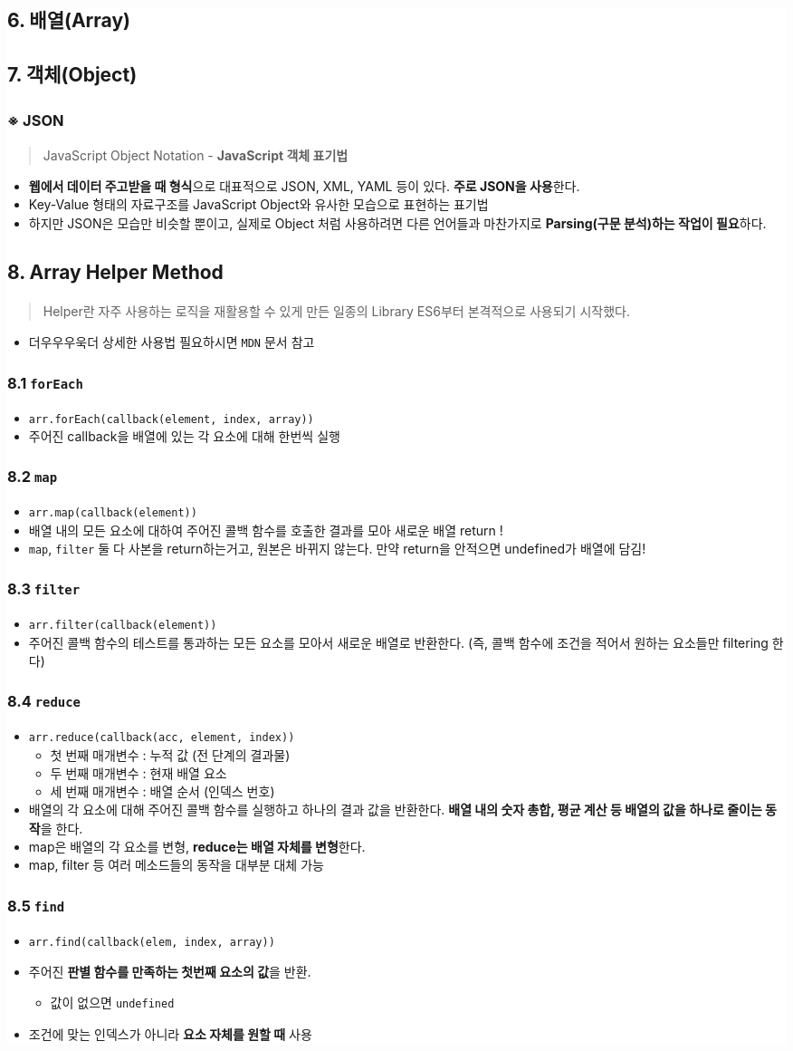 ## 6. 배열(Array)



## 7. 객체(Object)



### ※ JSON

> JavaScript Object Notation - **JavaScript 객체 표기법**

* **웹에서 데이터 주고받을 때 형식**으로 대표적으로 JSON, XML, YAML 등이 있다. **주로 JSON을 사용**한다.
* Key-Value 형태의 자료구조를 JavaScript Object와 유사한 모습으로 표현하는 표기법
* 하지만 JSON은 모습만 비슷할 뿐이고, 실제로 Object 처럼 사용하려면 다른 언어들과 마찬가지로 **Parsing(구문 분석)하는 작업이 필요**하다.

## 8. Array Helper Method

> Helper란 자주 사용하는 로직을 재활용할 수 있게 만든 일종의 Library
> ES6부터 본격적으로 사용되기 시작했다.

* 더우우우욱더 상세한 사용법 필요하시면 `MDN` 문서 참고

### 8.1 `forEach`

* `arr.forEach(callback(element, index, array))`
* 주어진 callback을 배열에 있는 각 요소에 대해 한번씩 실행

### 8.2 `map`

* `arr.map(callback(element))`
* 배열 내의 모든 요소에 대하여 주어진 콜백 함수를 호출한 결과를 모아 새로운 배열 return !
* `map`, `filter` 둘 다 사본을 return하는거고, 원본은 바뀌지 않는다. 만약 return을 안적으면 undefined가 배열에 담김!

### 8.3 `filter`

* `arr.filter(callback(element))`
* 주어진 콜백 함수의 테스트를 통과하는 모든 요소를 모아서 새로운 배열로 반환한다. (즉, 콜백 함수에 조건을 적어서 원하는 요소들만 filtering 한다)

### 8.4 `reduce`

* `arr.reduce(callback(acc, element, index))`
  * 첫 번째 매개변수 : 누적 값 (전 단계의 결과물)
  * 두 번째 매개변수 : 현재 배열 요소
  * 세 번째 매개변수 : 배열 순서 (인덱스 번호)
* 배열의 각 요소에 대해 주어진 콜백 함수를 실행하고 하나의 결과 값을 반환한다. **배열 내의 숫자 총합, 평균 계산 등 배열의 값을 하나로 줄이는 동작**을 한다.
*  map은 배열의 각 요소를 변형, **reduce는 배열 자체를 변형**한다.
* map, filter 등 여러 메소드들의 동작을 대부분 대체 가능

### 8.5 `find`

* `arr.find(callback(elem, index, array))`

* 주어진 **판별 함수를 만족하는 첫번째 요소의 값**을 반환.
  * 값이 없으면 `undefined`

* 조건에 맞는 인덱스가 아니라 **요소 자체를 원할 때** 사용








